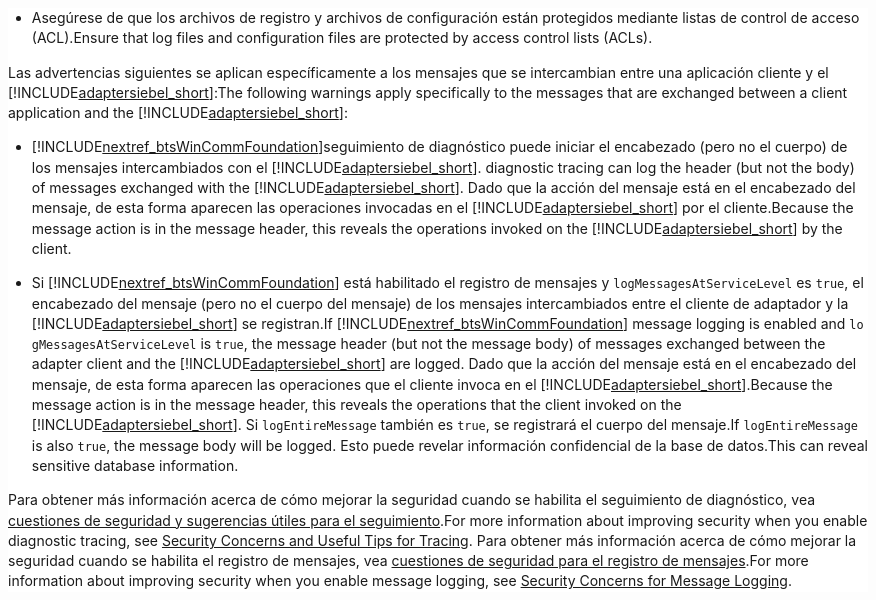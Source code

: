 -   <span data-ttu-id="62e2d-145">Asegúrese de que los archivos de registro y archivos de configuración están protegidos mediante listas de control de acceso (ACL).</span><span class="sxs-lookup"><span data-stu-id="62e2d-145">Ensure that log files and configuration files are protected by access control lists (ACLs).</span></span>  
  
 <span data-ttu-id="62e2d-146">Las advertencias siguientes se aplican específicamente a los mensajes que se intercambian entre una aplicación cliente y el [!INCLUDE[adaptersiebel_short](../../includes/adaptersiebel-short-md.md)]:</span><span class="sxs-lookup"><span data-stu-id="62e2d-146">The following warnings apply specifically to the messages that are exchanged between a client application and the [!INCLUDE[adaptersiebel_short](../../includes/adaptersiebel-short-md.md)]:</span></span>  
  
-   [!INCLUDE[nextref_btsWinCommFoundation](../../includes/nextref-btswincommfoundation-md.md)]<span data-ttu-id="62e2d-147">seguimiento de diagnóstico puede iniciar el encabezado (pero no el cuerpo) de los mensajes intercambiados con el [!INCLUDE[adaptersiebel_short](../../includes/adaptersiebel-short-md.md)].</span><span class="sxs-lookup"><span data-stu-id="62e2d-147"> diagnostic tracing can log the header (but not the body) of messages exchanged with the [!INCLUDE[adaptersiebel_short](../../includes/adaptersiebel-short-md.md)].</span></span> <span data-ttu-id="62e2d-148">Dado que la acción del mensaje está en el encabezado del mensaje, de esta forma aparecen las operaciones invocadas en el [!INCLUDE[adaptersiebel_short](../../includes/adaptersiebel-short-md.md)] por el cliente.</span><span class="sxs-lookup"><span data-stu-id="62e2d-148">Because the message action is in the message header, this reveals the operations invoked on the [!INCLUDE[adaptersiebel_short](../../includes/adaptersiebel-short-md.md)] by the client.</span></span>  
  
-   <span data-ttu-id="62e2d-149">Si [!INCLUDE[nextref_btsWinCommFoundation](../../includes/nextref-btswincommfoundation-md.md)] está habilitado el registro de mensajes y `logMessagesAtServiceLevel` es `true`, el encabezado del mensaje (pero no el cuerpo del mensaje) de los mensajes intercambiados entre el cliente de adaptador y la [!INCLUDE[adaptersiebel_short](../../includes/adaptersiebel-short-md.md)] se registran.</span><span class="sxs-lookup"><span data-stu-id="62e2d-149">If [!INCLUDE[nextref_btsWinCommFoundation](../../includes/nextref-btswincommfoundation-md.md)] message logging is enabled and `logMessagesAtServiceLevel` is `true`, the message header (but not the message body) of messages exchanged between the adapter client and the [!INCLUDE[adaptersiebel_short](../../includes/adaptersiebel-short-md.md)] are logged.</span></span> <span data-ttu-id="62e2d-150">Dado que la acción del mensaje está en el encabezado del mensaje, de esta forma aparecen las operaciones que el cliente invoca en el [!INCLUDE[adaptersiebel_short](../../includes/adaptersiebel-short-md.md)].</span><span class="sxs-lookup"><span data-stu-id="62e2d-150">Because the message action is in the message header, this reveals the operations that the client invoked on the [!INCLUDE[adaptersiebel_short](../../includes/adaptersiebel-short-md.md)].</span></span> <span data-ttu-id="62e2d-151">Si `logEntireMessage` también es `true`, se registrará el cuerpo del mensaje.</span><span class="sxs-lookup"><span data-stu-id="62e2d-151">If `logEntireMessage` is also `true`, the message body will be logged.</span></span> <span data-ttu-id="62e2d-152">Esto puede revelar información confidencial de la base de datos.</span><span class="sxs-lookup"><span data-stu-id="62e2d-152">This can reveal sensitive database information.</span></span>  
  
 <span data-ttu-id="62e2d-153">Para obtener más información acerca de cómo mejorar la seguridad cuando se habilita el seguimiento de diagnóstico, vea [cuestiones de seguridad y sugerencias útiles para el seguimiento](https://msdn.microsoft.com/library/ms733053.aspx).</span><span class="sxs-lookup"><span data-stu-id="62e2d-153">For more information about improving security when you enable diagnostic tracing, see [Security Concerns and Useful Tips for Tracing](https://msdn.microsoft.com/library/ms733053.aspx).</span></span> <span data-ttu-id="62e2d-154">Para obtener más información acerca de cómo mejorar la seguridad cuando se habilita el registro de mensajes, vea [cuestiones de seguridad para el registro de mensajes](https://msdn.microsoft.com/library/ms730318.aspx).</span><span class="sxs-lookup"><span data-stu-id="62e2d-154">For more information about improving security when you enable message logging, see [Security Concerns for Message Logging](https://msdn.microsoft.com/library/ms730318.aspx).</span></span>
  